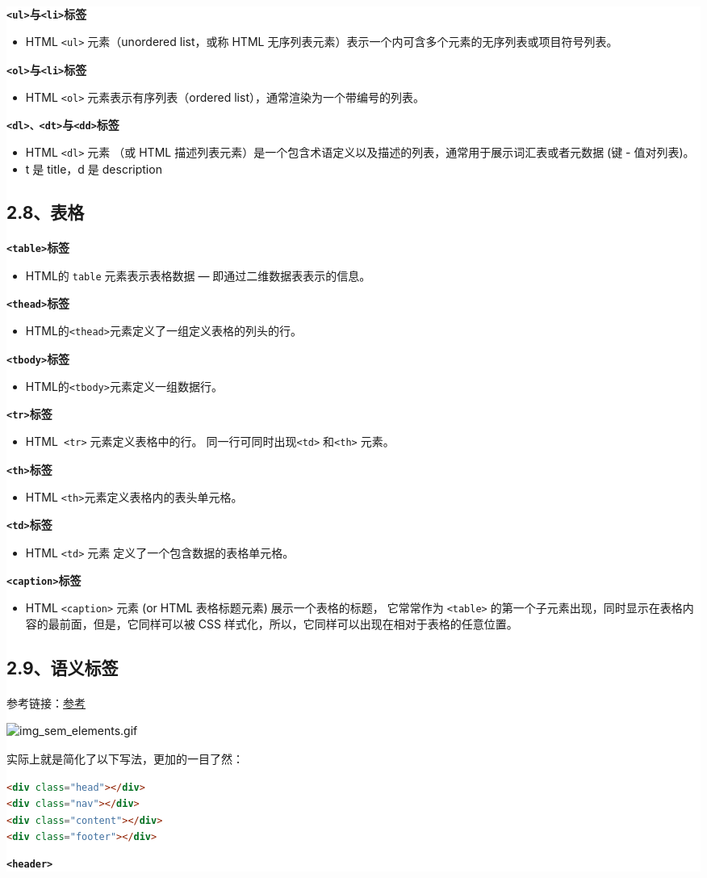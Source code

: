 **`<ul>`与`<li>`标签**

+ HTML `<ul>` 元素（unordered list，或称 HTML 无序列表元素）表示一个内可含多个元素的无序列表或项目符号列表。

**`<ol>`与`<li>`标签**

+ HTML `<ol>` 元素表示有序列表（ordered list），通常渲染为一个带编号的列表。

**`<dl>、<dt>`与`<dd>`标签**

+ HTML `<dl>` 元素 （或 HTML 描述列表元素）是一个包含术语定义以及描述的列表，通常用于展示词汇表或者元数据 (键 - 值对列表)。
+ t 是 title，d 是 description

## 2.8、表格

**`<table>`标签**

+ HTML的 `table` 元素表示表格数据 — 即通过二维数据表表示的信息。

**`<thead>`标签**

+ HTML的`<thead>`元素定义了一组定义表格的列头的行。

**`<tbody>`标签**

+ HTML的`<tbody>`元素定义一组数据行。

**`<tr>`标签**

+ HTML` <tr>` 元素定义表格中的行。 同一行可同时出现`<td>` 和`<th>` 元素。

**`<th>`标签**

+ HTML `<th>`元素定义表格内的表头单元格。

**`<td>`标签**

+ HTML `<td>` 元素 定义了一个包含数据的表格单元格。

**`<caption>`标签**

+ HTML `<caption>` 元素 (or HTML 表格标题元素) 展示一个表格的标题， 它常常作为 `<table>` 的第一个子元素出现，同时显示在表格内容的最前面，但是，它同样可以被 CSS 样式化，所以，它同样可以出现在相对于表格的任意位置。

## 2.9、语义标签

参考链接：[参考](https://www.jcut.edu.cn/)

![img_sem_elements.gif](https://gitee.com/LowProfile666/image-bed/raw/master/img/202401051956559.gif)

实际上就是简化了以下写法，更加的一目了然：

```html
<div class="head"></div>
<div class="nav"></div>
<div class="content"></div>
<div class="footer"></div>
```

**`<header>`**
